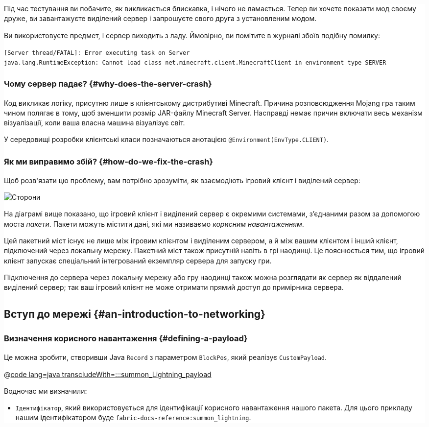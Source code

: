Під час тестування ви побачите, як викликається блискавка, і нічого не ламається. Тепер ви хочете показати мод своєму
друже, ви завантажуєте виділений сервер і запрошуєте свого друга з установленим модом.

Ви використовуєте предмет, і сервер виходить з ладу. Ймовірно, ви помітите в журналі збоїв подібну помилку:

```log
[Server thread/FATAL]: Error executing task on Server
java.lang.RuntimeException: Cannot load class net.minecraft.client.MinecraftClient in environment type SERVER
```

### Чому сервер падає? {#why-does-the-server-crash}

Код викликає логіку, присутню лише в клієнтському дистрибутиві Minecraft. Причина розповсюдження Mojang
гра таким чином полягає в тому, щоб зменшити розмір JAR-файлу Minecraft Server. Насправді немає причин включати
весь механізм візуалізації, коли ваша власна машина візуалізує світ.

У середовищі розробки клієнтські класи позначаються анотацією `@Environment(EnvType.CLIENT)`.

### Як ми виправимо збій? {#how-do-we-fix-the-crash}

Щоб розв'язати цю проблему, вам потрібно зрозуміти, як взаємодіють ігровий клієнт і виділений сервер:

![Сторони](/assets/develop/networking/sides.png)

На діаграмі вище показано, що ігровий клієнт і виділений сервер є окремими системами, з’єднаними разом за допомогою моста
_пакети_. Пакети можуть містити дані, які ми називаємо _корисним навантаженням_.

Цей пакетний міст існує не лише між ігровим клієнтом і виділеним сервером, а й між вашим клієнтом і
інший клієнт, підключений через локальну мережу. Пакетний міст також присутній навіть в грі наодинці. Це пояснюється тим, що ігровий
клієнт запускає спеціальний інтегрований екземпляр сервера для запуску гри.

Підключення до сервера через локальну мережу або гру наодинці також можна розглядати як сервер як віддалений виділений сервер; так
ваш ігровий клієнт не може отримати прямий доступ до примірника сервера.

## Вступ до мережі {#an-introduction-to-networking}

### Визначення корисного навантаження {#defining-a-payload}

Це можна зробити, створивши Java `Record` з параметром `BlockPos`, який реалізує `CustomPayload`.

@[code lang=java transcludeWith=:::summon_Lightning_payload](@/reference/latest/src/main/java/com/example/docs/networking/basic/SummonLightningS2CPayload.java)

Водночас ми визначили:

- `Ідентифікатор`, який використовується для ідентифікації корисного навантаження нашого пакета. Для цього прикладу нашим ідентифікатором буде
  `fabric-docs-reference:summon_lightning`.
